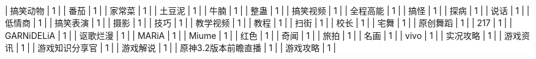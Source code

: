 | 搞笑动物 | 1 |
| 番茄 | 1 |
| 家常菜 | 1 |
| 土豆泥 | 1 |
| 牛腩 | 1 |
| 整蛊 | 1 |
| 搞笑视频 | 1 |
| 全程高能 | 1 |
| 搞怪 | 1 |
| 探病 | 1 |
| 说话 | 1 |
| 低情商 | 1 |
| 搞笑表演 | 1 |
| 摄影 | 1 |
| 技巧 | 1 |
| 教学视频 | 1 |
| 教程 | 1 |
| 扫街 | 1 |
| 校长 | 1 |
| 宅舞 | 1 |
| 原创舞蹈 | 1 |
| 217 | 1 |
| GARNiDELiA | 1 |
| 讴歌烂漫 | 1 |
| MARiA | 1 |
| Miume | 1 |
| 红色 | 1 |
| 奇闻 | 1 |
| 旅拍 | 1 |
| 名画 | 1 |
| vivo | 1 |
| 实况攻略 | 1 |
| 游戏资讯 | 1 |
| 游戏知识分享官 | 1 |
| 游戏解说 | 1 |
| 原神3.2版本前瞻直播 | 1 |
| 游戏攻略 | 1 |